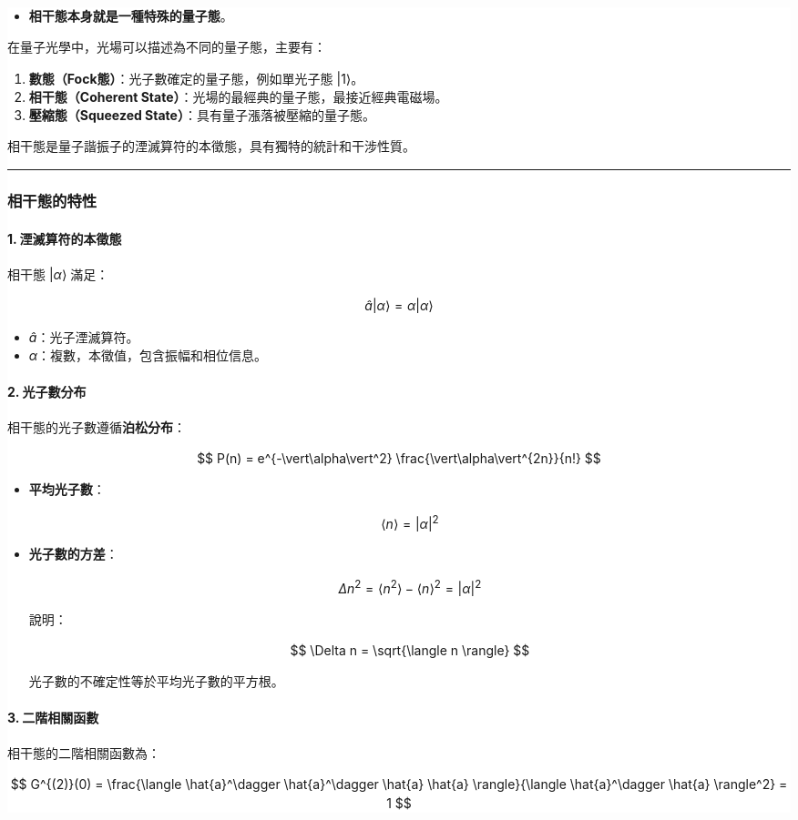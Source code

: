 - **相干態本身就是一種特殊的量子態**。

在量子光學中，光場可以描述為不同的量子態，主要有：

1. **數態（Fock態）**：光子數確定的量子態，例如單光子態 $\vert1\rangle$。
2. **相干態（Coherent State）**：光場的最經典的量子態，最接近經典電磁場。
3. **壓縮態（Squeezed State）**：具有量子漲落被壓縮的量子態。

相干態是量子諧振子的湮滅算符的本徵態，具有獨特的統計和干涉性質。

---

### **相干態的特性**

#### **1. 湮滅算符的本徵態**

相干態 $\vert\alpha\rangle$ 滿足：

$$
\hat{a} \vert\alpha\rangle = \alpha \vert\alpha\rangle
$$

- $\hat{a}$：光子湮滅算符。
- $\alpha$：複數，本徵值，包含振幅和相位信息。

#### **2. 光子數分布**

相干態的光子數遵循**泊松分布**：

$$
P(n) = e^{-\vert\alpha\vert^2} \frac{\vert\alpha\vert^{2n}}{n!}
$$

- **平均光子數**：

  $$
  \langle n \rangle = \vert\alpha\vert^2
  $$

- **光子數的方差**：

  $$
  \Delta n^2 = \langle n^2 \rangle - \langle n \rangle^2 = \vert\alpha\vert^2
  $$

  說明：

  $$
  \Delta n = \sqrt{\langle n \rangle}
  $$

  光子數的不確定性等於平均光子數的平方根。

#### **3. 二階相關函數**

相干態的二階相關函數為：

$$
G^{(2)}(0) = \frac{\langle \hat{a}^\dagger \hat{a}^\dagger \hat{a} \hat{a} \rangle}{\langle \hat{a}^\dagger \hat{a} \rangle^2} = 1
$$
